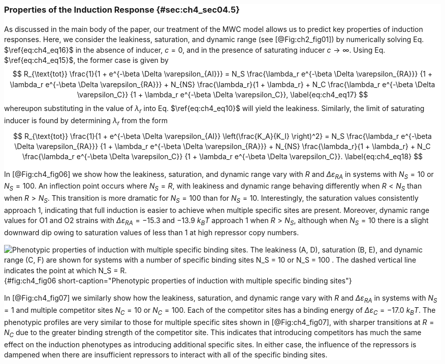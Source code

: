 ### Properties of the Induction Response {#sec:ch4_sec04.5}

As discussed in the main body of the paper, our treatment of the MWC model
allows us to predict key properties of induction responses. Here, we consider
the leakiness, saturation, and dynamic range (see [@Fig:ch2_fig01]) by
numerically solving Eq. $\ref{eq:ch4_eq16}$ in the absence of inducer, $c=0$,
and in the presence of saturating inducer $c \to \infty$. Using Eq.
$\ref{eq:ch4_eq15}$, the former case is given by
$$
R_{\text{tot}} \frac{1}{1 + e^{-\beta \Delta \varepsilon_{AI}}} =
N_S \frac{\lambda_r e^{-\beta \Delta \varepsilon_{RA}}}
{1 + \lambda_r e^{-\beta \Delta \varepsilon_{RA}}} + 
N_{NS} \frac{\lambda_r}{1 + \lambda_r} +
N_C \frac{\lambda_r e^{-\beta \Delta \varepsilon_C}}
{1 + \lambda_r e^{-\beta \Delta \varepsilon_C}},
\label{eq:ch4_eq17}
$$
whereupon substituting in the value of $\lambda_r$ into Eq. $\ref{eq:ch4_eq10}$
will yield the leakiness. Similarly, the limit of saturating inducer is found by
determining $\lambda_r$ from the form
$$
R_{\text{tot}} 
\frac{1}{1 + e^{-\beta \Delta \varepsilon_{AI}} \left(\frac{K_A}{K_I} \right)^2}
= N_S \frac{\lambda_r e^{-\beta \Delta \varepsilon_{RA}}}
{1 + \lambda_r e^{-\beta \Delta \varepsilon_{RA}}} + N_{NS}
\frac{\lambda_r}{1 + \lambda_r} +
N_C \frac{\lambda_r e^{-\beta \Delta \varepsilon_C}}
{1 + \lambda_r e^{-\beta \Delta \varepsilon_C}}.
\label{eq:ch4_eq18}
$$

In [@Fig:ch4_fig06] we show how the leakiness, saturation, and dynamic range
vary with $R$ and $\Delta \varepsilon_{RA}$ in systems with $N_S =10$ or $N_S =
100$. An inflection point occurs where $N_S = R$, with leakiness and dynamic
range behaving differently when $R < N_S$ than when $R > N_S$. This transition
is more dramatic for $N_S = 100$ than for $N_S = 10$. Interestingly, the
saturation values consistently approach 1, indicating that full induction is
easier to achieve when multiple specific sites are present. Moreover, dynamic
range values for O1 and O2 strains with $\Delta \varepsilon_{RA} = -15.3$ and
$-13.9~k_B T$ approach 1 when $R > N_S$, although when $N_S = 10$ there is a
slight downward dip owing to saturation values of less than 1 at high repressor
copy numbers.

![**Phenotypic properties of induction with multiple specific binding sites.**
The leakiness (A, D), saturation (B, E), and dynamic range (C, F) are shown for
systems with a number of specific binding sites $N_S = 10$ or $N_S = 100$ . The
dashed vertical line indicates the point at which $N_S =
R$.](ch4_fig06){#fig:ch4_fig06 short-caption="Phenotypic properties of induction
with multiple specific binding sites"}

In [@Fig:ch4_fig07] we similarly show how the leakiness, saturation, and dynamic
range vary with $R$ and $\Delta \varepsilon_{RA}$ in systems with $N_S =1$ and
multiple competitor sites $N_C = 10$ or $N_C = 100$. Each of the competitor
sites has a binding energy of $\Delta \varepsilon_C = -17.0~k_BT$. The
phenotypic profiles are very similar to those for multiple specific sites shown
in [@Fig:ch4_fig07], with sharper transitions at $R = N_C$ due to the greater
binding strength of the competitor site. This indicates that introducing
competitors has much the same effect on the induction phenotypes as introducing
additional specific sites. In either case, the influence of the repressors is
dampened when there are insufficient repressors to interact with all of the
specific binding sites.
